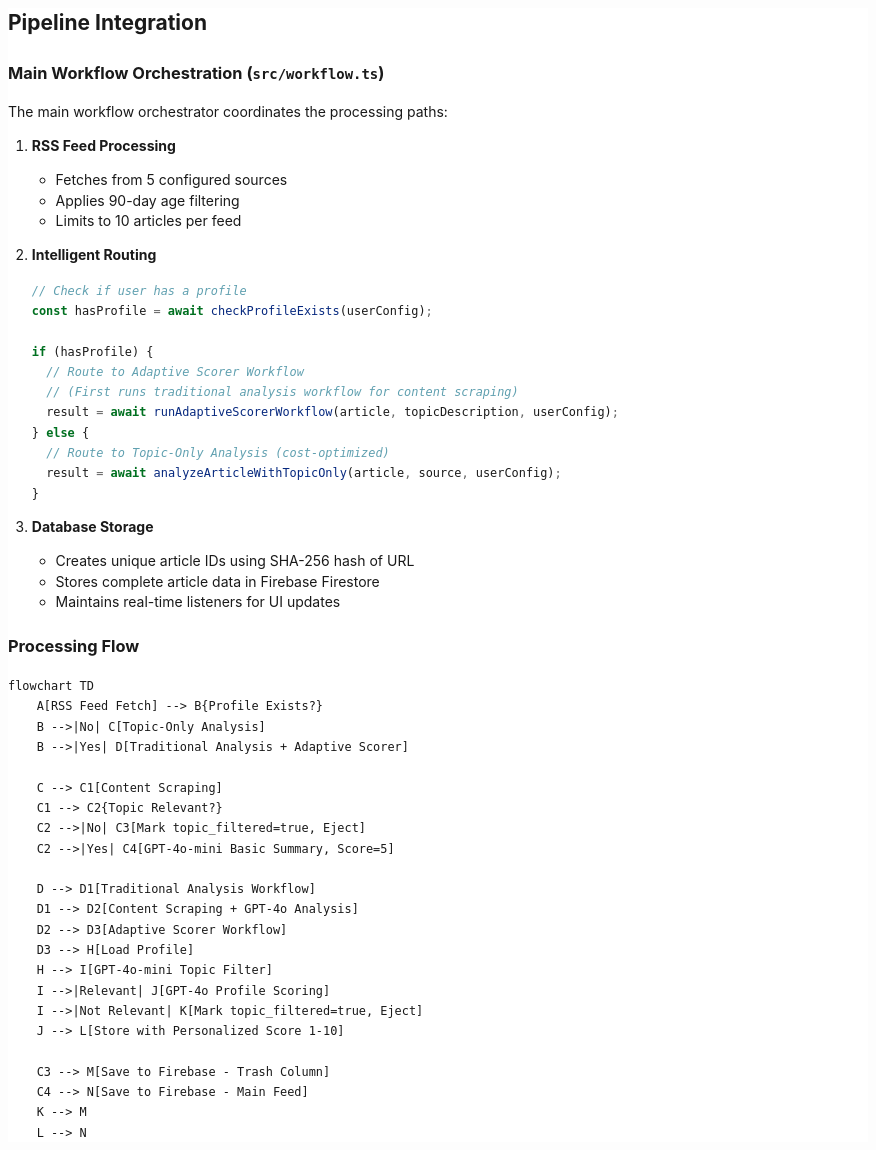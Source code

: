## Pipeline Integration

### Main Workflow Orchestration (`src/workflow.ts`)

The main workflow orchestrator coordinates the processing paths:

1. **RSS Feed Processing**
   - Fetches from 5 configured sources
   - Applies 90-day age filtering
   - Limits to 10 articles per feed

2. **Intelligent Routing**
   ```typescript
   // Check if user has a profile
   const hasProfile = await checkProfileExists(userConfig);
   
   if (hasProfile) {
     // Route to Adaptive Scorer Workflow
     // (First runs traditional analysis workflow for content scraping)
     result = await runAdaptiveScorerWorkflow(article, topicDescription, userConfig);
   } else {
     // Route to Topic-Only Analysis (cost-optimized)
     result = await analyzeArticleWithTopicOnly(article, source, userConfig);
   }
   ```

3. **Database Storage**
   - Creates unique article IDs using SHA-256 hash of URL
   - Stores complete article data in Firebase Firestore
   - Maintains real-time listeners for UI updates

### Processing Flow

```mermaid
flowchart TD
    A[RSS Feed Fetch] --> B{Profile Exists?}
    B -->|No| C[Topic-Only Analysis]
    B -->|Yes| D[Traditional Analysis + Adaptive Scorer]
    
    C --> C1[Content Scraping]
    C1 --> C2{Topic Relevant?}
    C2 -->|No| C3[Mark topic_filtered=true, Eject]
    C2 -->|Yes| C4[GPT-4o-mini Basic Summary, Score=5]
    
    D --> D1[Traditional Analysis Workflow]
    D1 --> D2[Content Scraping + GPT-4o Analysis]
    D2 --> D3[Adaptive Scorer Workflow]
    D3 --> H[Load Profile]
    H --> I[GPT-4o-mini Topic Filter]
    I -->|Relevant| J[GPT-4o Profile Scoring]
    I -->|Not Relevant| K[Mark topic_filtered=true, Eject]
    J --> L[Store with Personalized Score 1-10]
    
    C3 --> M[Save to Firebase - Trash Column]
    C4 --> N[Save to Firebase - Main Feed]
    K --> M
    L --> N
```

